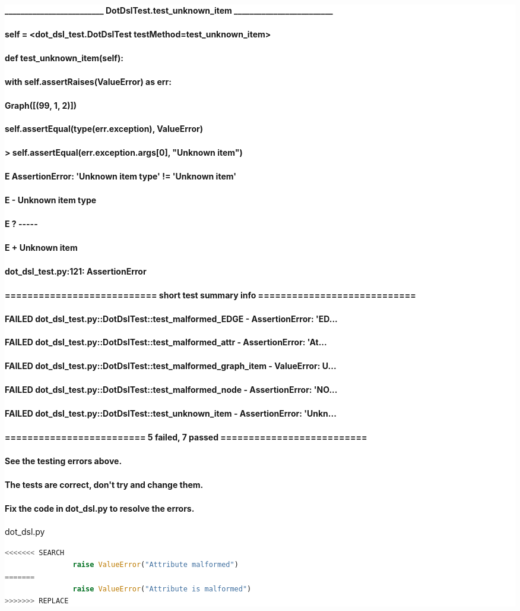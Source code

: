 #### _________________________ DotDslTest.test_unknown_item _________________________  
####   
#### self = <dot_dsl_test.DotDslTest testMethod=test_unknown_item>  
####   
####     def test_unknown_item(self):  
####         with self.assertRaises(ValueError) as err:  
####             Graph([(99, 1, 2)])  
####         self.assertEqual(type(err.exception), ValueError)  
#### >       self.assertEqual(err.exception.args[0], "Unknown item")  
#### E       AssertionError: 'Unknown item type' != 'Unknown item'  
#### E       - Unknown item type  
#### E       ?             -----  
#### E       + Unknown item  
####   
#### dot_dsl_test.py:121: AssertionError  
#### =========================== short test summary info ============================  
#### FAILED dot_dsl_test.py::DotDslTest::test_malformed_EDGE - AssertionError: 'ED...  
#### FAILED dot_dsl_test.py::DotDslTest::test_malformed_attr - AssertionError: 'At...  
#### FAILED dot_dsl_test.py::DotDslTest::test_malformed_graph_item - ValueError: U...  
#### FAILED dot_dsl_test.py::DotDslTest::test_malformed_node - AssertionError: 'NO...  
#### FAILED dot_dsl_test.py::DotDslTest::test_unknown_item - AssertionError: 'Unkn...  
#### ========================= 5 failed, 7 passed  ==========================  
#### ####  
####   
#### See the testing errors above.  
#### The tests are correct, don't try and change them.  
#### Fix the code in dot_dsl.py to resolve the errors.  

dot_dsl.py
```python
<<<<<<< SEARCH
                raise ValueError("Attribute malformed")
=======
                raise ValueError("Attribute is malformed")
>>>>>>> REPLACE
```
